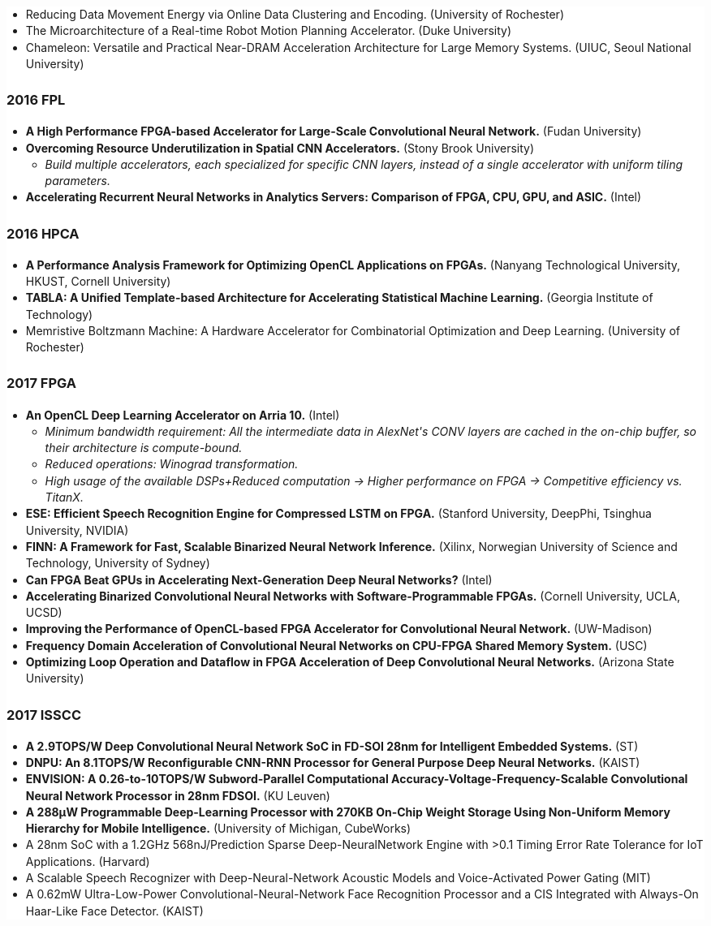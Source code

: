 - Reducing Data Movement Energy via Online Data Clustering and Encoding. (University of Rochester)
- The Microarchitecture of a Real-time Robot Motion Planning Accelerator. (Duke University)
- Chameleon: Versatile and Practical Near-DRAM Acceleration Architecture for Large Memory Systems. (UIUC, Seoul National University)

### 2016 FPL
- **A High Performance FPGA-based Accelerator for Large-Scale Convolutional Neural Network.** (Fudan University)
- **Overcoming Resource Underutilization in Spatial CNN Accelerators.** (Stony Brook University)
  - *Build multiple accelerators, each specialized for specific CNN layers, instead of a single accelerator with uniform tiling parameters.*
- **Accelerating Recurrent Neural Networks in Analytics Servers: Comparison of FPGA, CPU, GPU, and ASIC.** (Intel)

### 2016 HPCA
- **A Performance Analysis Framework for Optimizing OpenCL Applications on FPGAs.** (Nanyang Technological University, HKUST, Cornell University)
- **TABLA: A Unified Template-based Architecture for Accelerating Statistical Machine Learning.** (Georgia Institute of Technology)
- Memristive Boltzmann Machine: A Hardware Accelerator for Combinatorial Optimization and Deep Learning. (University of Rochester)

### 2017 FPGA
- **An OpenCL Deep Learning Accelerator on Arria 10.** (Intel)
  - *Minimum bandwidth requirement: All the intermediate data in AlexNet's CONV layers are cached in the on-chip buffer, so their architecture is compute-bound.*
  - *Reduced operations: Winograd transformation.*
  - *High usage of the available DSPs+Reduced computation -> Higher performance on FPGA -> Competitive efficiency vs. TitanX.*
- **ESE: Efficient Speech Recognition Engine for Compressed LSTM on FPGA.** (Stanford University, DeepPhi, Tsinghua University, NVIDIA)
- **FINN: A Framework for Fast, Scalable Binarized Neural Network Inference.** (Xilinx, Norwegian University of Science and Technology, University of Sydney)
- **Can FPGA Beat GPUs in Accelerating Next-Generation Deep Neural Networks?** (Intel)
- **Accelerating Binarized Convolutional Neural Networks with Software-Programmable FPGAs.** (Cornell University, UCLA, UCSD)
- **Improving the Performance of OpenCL-based FPGA Accelerator for Convolutional Neural Network.** (UW-Madison)
- **Frequency Domain Acceleration of Convolutional Neural Networks on CPU-FPGA Shared Memory System.** (USC)
- **Optimizing Loop Operation and Dataflow in FPGA Acceleration of Deep Convolutional Neural Networks.** (Arizona State University)

### 2017 ISSCC
- **A 2.9TOPS/W Deep Convolutional Neural Network SoC in FD-SOI 28nm for Intelligent Embedded Systems.** (ST)
- **DNPU: An 8.1TOPS/W Reconfigurable CNN-RNN Processor for General Purpose Deep Neural Networks.** (KAIST)
- **ENVISION: A 0.26-to-10TOPS/W Subword-Parallel Computational Accuracy-Voltage-Frequency-Scalable Convolutional Neural Network Processor in 28nm FDSOI.** (KU Leuven)
- **A 288µW Programmable Deep-Learning Processor with 270KB On-Chip Weight Storage Using Non-Uniform Memory Hierarchy for Mobile Intelligence.** (University of Michigan, CubeWorks)
- A 28nm SoC with a 1.2GHz 568nJ/Prediction Sparse Deep-NeuralNetwork Engine with >0.1 Timing Error Rate Tolerance for IoT Applications. (Harvard)
- A Scalable Speech Recognizer with Deep-Neural-Network Acoustic Models and Voice-Activated Power Gating (MIT)
- A 0.62mW Ultra-Low-Power Convolutional-Neural-Network Face Recognition Processor and a CIS Integrated with Always-On Haar-Like Face Detector. (KAIST)
